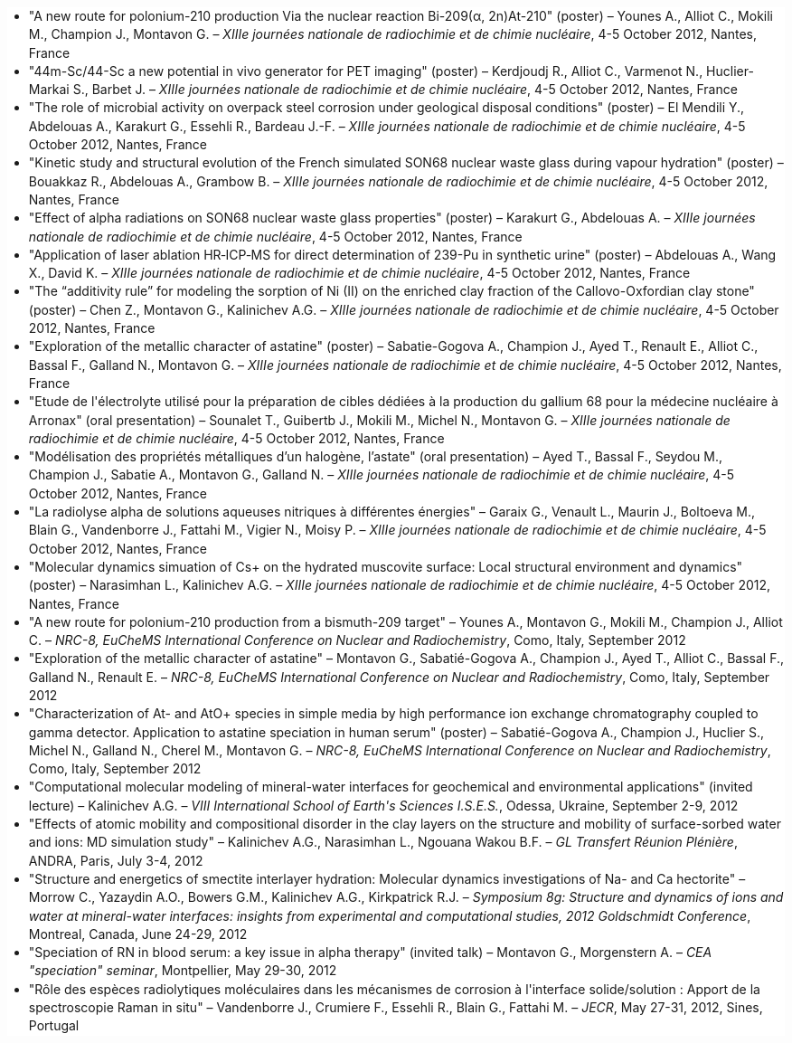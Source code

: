 *   "A new route for polonium-210 production Via the nuclear reaction Bi-209(α, 2n)At-210" (poster) – Younes A., Alliot C., Mokili M., Champion J., Montavon G. – _XIIIe journées nationale de radiochimie et de chimie nucléaire_, 4-5 October 2012, Nantes, France
*   "44m-Sc/44-Sc a new potential in vivo generator for PET imaging" (poster) – Kerdjoudj R., Alliot C., Varmenot N., Huclier-Markai S., Barbet J. – _XIIIe journées nationale de radiochimie et de chimie nucléaire_, 4-5 October 2012, Nantes, France
*   "The role of microbial activity on overpack steel corrosion under geological disposal conditions" (poster) – El Mendili Y., Abdelouas A., Karakurt G., Essehli R., Bardeau J.-F. – _XIIIe journées nationale de radiochimie et de chimie nucléaire_, 4-5 October 2012, Nantes, France
*   "Kinetic study and structural evolution of the French simulated SON68 nuclear waste glass during vapour hydration" (poster) – Bouakkaz R., Abdelouas A., Grambow B. – _XIIIe journées nationale de radiochimie et de chimie nucléaire_, 4-5 October 2012, Nantes, France
*   "Effect of alpha radiations on SON68 nuclear waste glass properties" (poster) – Karakurt G., Abdelouas A. – _XIIIe journées nationale de radiochimie et de chimie nucléaire_, 4-5 October 2012, Nantes, France
*   "Application of laser ablation HR‐ICP‐MS for direct determination of 239-Pu in synthetic urine" (poster) – Abdelouas A., Wang X., David K. – _XIIIe journées nationale de radiochimie et de chimie nucléaire_, 4-5 October 2012, Nantes, France
*   "The “additivity rule” for modeling the sorption of Ni (II) on the enriched clay fraction of the Callovo-Oxfordian clay stone" (poster) – Chen Z., Montavon G., Kalinichev A.G. – _XIIIe journées nationale de radiochimie et de chimie nucléaire_, 4-5 October 2012, Nantes, France
*   "Exploration of the metallic character of astatine" (poster) – Sabatie-Gogova A., Champion J., Ayed T., Renault E., Alliot C., Bassal F., Galland N., Montavon G. – _XIIIe journées nationale de radiochimie et de chimie nucléaire_, 4-5 October 2012, Nantes, France
*   "Etude de l'électrolyte utilisé pour la préparation de cibles dédiées à la production du gallium 68 pour la médecine nucléaire à Arronax" (oral presentation) – Sounalet T., Guibertb J., Mokili M., Michel N., Montavon G. – _XIIIe journées nationale de radiochimie et de chimie nucléaire_, 4-5 October 2012, Nantes, France
*   "Modélisation des propriétés métalliques d’un halogène, l’astate" (oral presentation) – Ayed T., Bassal F., Seydou M., Champion J., Sabatie A., Montavon G., Galland N. – _XIIIe journées nationale de radiochimie et de chimie nucléaire_, 4-5 October 2012, Nantes, France
*   "La radiolyse alpha de solutions aqueuses nitriques à différentes énergies" – Garaix G., Venault L., Maurin J., Boltoeva M., Blain G., Vandenborre J., Fattahi M., Vigier N., Moisy P. – _XIIIe journées nationale de radiochimie et de chimie nucléaire_, 4-5 October 2012, Nantes, France
*   "Molecular dynamics simuation of Cs+ on the hydrated muscovite surface: Local structural environment and dynamics" (poster) – Narasimhan L., Kalinichev A.G. – _XIIIe journées nationale de radiochimie et de chimie nucléaire_, 4-5 October 2012, Nantes, France
*   "A new route for polonium-210 production from a bismuth-209 target" – Younes A., Montavon G., Mokili M., Champion J., Alliot C. – _NRC-8, EuCheMS International Conference on Nuclear and Radiochemistry_, Como, Italy, September 2012
*   "Exploration of the metallic character of astatine" – Montavon G., Sabatié-Gogova A., Champion J., Ayed T., Alliot C., Bassal F., Galland N., Renault E. – _NRC-8, EuCheMS International Conference on Nuclear and Radiochemistry_, Como, Italy, September 2012
*   "Characterization of At\- and AtO+ species in simple media by high performance ion exchange chromatography coupled to gamma detector. Application to astatine speciation in human serum" (poster) – Sabatié-Gogova A., Champion J., Huclier S., Michel N., Galland N., Cherel M., Montavon G. – _NRC-8, EuCheMS International Conference on Nuclear and Radiochemistry_, Como, Italy, September 2012
*   "Computational molecular modeling of mineral-water interfaces for geochemical and environmental applications" (invited lecture) – Kalinichev A.G. – _VIII International School of Earth's Sciences I.S.E.S._, Odessa, Ukraine, September 2-9, 2012
*   "Effects of atomic mobility and compositional disorder in the clay layers on the structure and mobility of surface-sorbed water and ions: MD simulation study" – Kalinichev A.G., Narasimhan L., Ngouana Wakou B.F. – _GL Transfert Réunion Plénière_, ANDRA, Paris, July 3-4, 2012
*   "Structure and energetics of smectite interlayer hydration: Molecular dynamics investigations of Na- and Ca hectorite" – Morrow C., Yazaydin A.O., Bowers G.M., Kalinichev A.G., Kirkpatrick R.J. – _Symposium 8g: Structure and dynamics of ions and water at mineral-water interfaces: insights from experimental and computational studies, 2012 Goldschmidt Conference_, Montreal, Canada, June 24-29, 2012
*   "Speciation of RN in blood serum: a key issue in alpha therapy" (invited talk) – Montavon G., Morgenstern A. – _CEA "speciation" seminar_, Montpellier, May 29-30, 2012
*   "Rôle des espèces radiolytiques moléculaires dans les mécanismes de corrosion à l'interface solide/solution : Apport de la spectroscopie Raman in situ" – Vandenborre J., Crumiere F., Essehli R., Blain G., Fattahi M. – _JECR_, May 27-31, 2012, Sines, Portugal